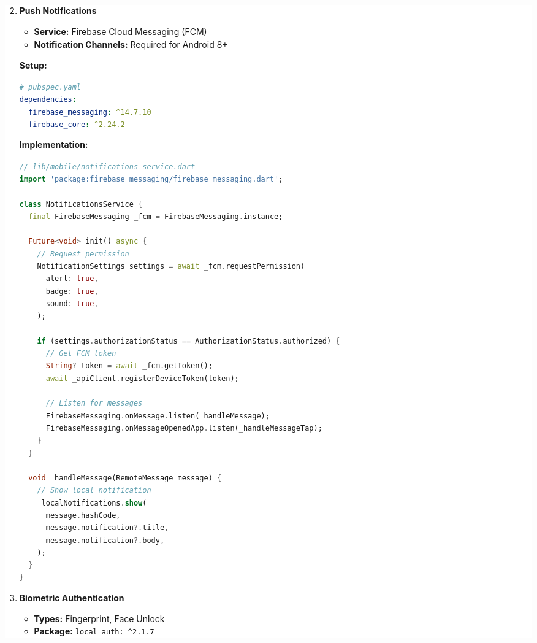 2. **Push Notifications**
   - **Service:** Firebase Cloud Messaging (FCM)
   - **Notification Channels:** Required for Android 8+

   **Setup:**
   ```yaml
   # pubspec.yaml
   dependencies:
     firebase_messaging: ^14.7.10
     firebase_core: ^2.24.2
   ```

   **Implementation:**
   ```dart
   // lib/mobile/notifications_service.dart
   import 'package:firebase_messaging/firebase_messaging.dart';

   class NotificationsService {
     final FirebaseMessaging _fcm = FirebaseMessaging.instance;

     Future<void> init() async {
       // Request permission
       NotificationSettings settings = await _fcm.requestPermission(
         alert: true,
         badge: true,
         sound: true,
       );

       if (settings.authorizationStatus == AuthorizationStatus.authorized) {
         // Get FCM token
         String? token = await _fcm.getToken();
         await _apiClient.registerDeviceToken(token);

         // Listen for messages
         FirebaseMessaging.onMessage.listen(_handleMessage);
         FirebaseMessaging.onMessageOpenedApp.listen(_handleMessageTap);
       }
     }

     void _handleMessage(RemoteMessage message) {
       // Show local notification
       _localNotifications.show(
         message.hashCode,
         message.notification?.title,
         message.notification?.body,
       );
     }
   }
   ```

3. **Biometric Authentication**
   - **Types:** Fingerprint, Face Unlock
   - **Package:** `local_auth: ^2.1.7`
